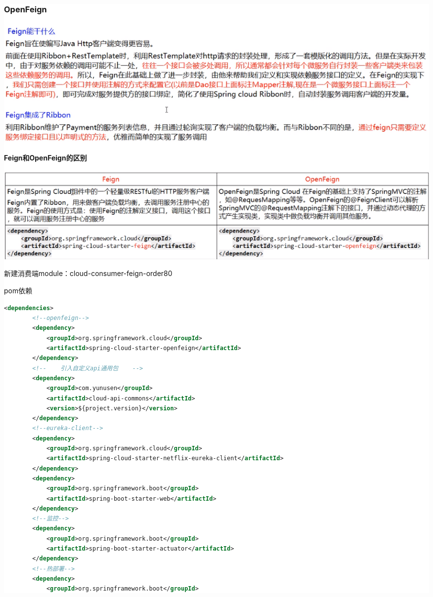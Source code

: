 
### OpenFeign

![image-20200808175125613](/typora-user-images/image-20200808175125613.png)

**Feign和OpenFeign的区别**

![image-20200808175237432](/typora-user-images/image-20200808175237432.png)



新建消费端module：cloud-consumer-feign-order80

pom依赖

```xml
<dependencies>
        <!--openfeign-->
        <dependency>
            <groupId>org.springframework.cloud</groupId>
            <artifactId>spring-cloud-starter-openfeign</artifactId>
        </dependency>
        <!--    引入自定义api通用包    -->
        <dependency>
            <groupId>com.yunusen</groupId>
            <artifactId>cloud-api-commons</artifactId>
            <version>${project.version}</version>
        </dependency>
        <!--eureka-client-->
        <dependency>
            <groupId>org.springframework.cloud</groupId>
            <artifactId>spring-cloud-starter-netflix-eureka-client</artifactId>
        </dependency>
        <dependency>
            <groupId>org.springframework.boot</groupId>
            <artifactId>spring-boot-starter-web</artifactId>
        </dependency>
        <!--监控-->
        <dependency>
            <groupId>org.springframework.boot</groupId>
            <artifactId>spring-boot-starter-actuator</artifactId>
        </dependency>
        <!--热部署-->
        <dependency>
            <groupId>org.springframework.boot</groupId>
```